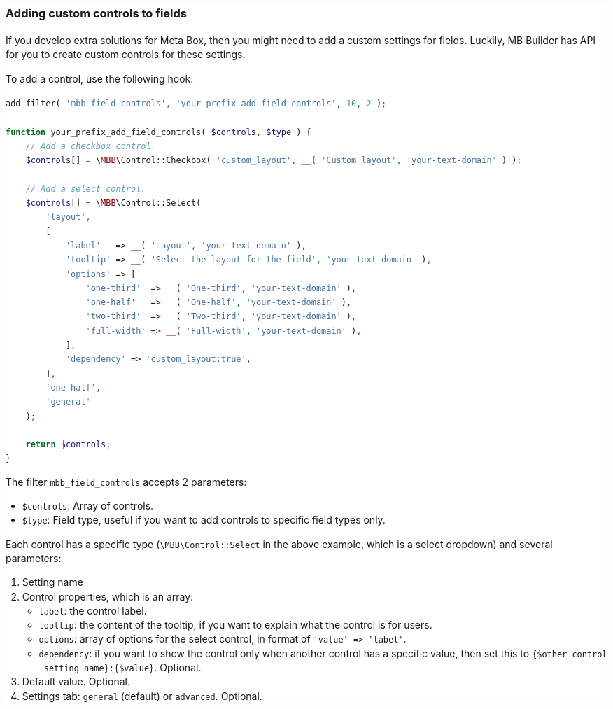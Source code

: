 ### Adding custom controls to fields

If you develop [extra solutions for Meta Box](https://metabox.io/resources/), then you might need to add a custom settings for fields. Luckily, MB Builder has API for you to create custom controls for these settings.

To add a control, use the following hook:

```php
add_filter( 'mbb_field_controls', 'your_prefix_add_field_controls', 10, 2 );

function your_prefix_add_field_controls( $controls, $type ) {
	// Add a checkbox control.
	$controls[] = \MBB\Control::Checkbox( 'custom_layout', __( 'Custom layout', 'your-text-domain' ) );

	// Add a select control.
	$controls[] = \MBB\Control::Select(
		'layout',
		[
			'label'   => __( 'Layout', 'your-text-domain' ),
			'tooltip' => __( 'Select the layout for the field', 'your-text-domain' ),
			'options' => [
				'one-third'  => __( 'One-third', 'your-text-domain' ),
				'one-half'   => __( 'One-half', 'your-text-domain' ),
				'two-third'  => __( 'Two-third', 'your-text-domain' ),
				'full-width' => __( 'Full-width', 'your-text-domain' ),
			],
			'dependency' => 'custom_layout:true',
		],
		'one-half',
		'general'
	);

	return $controls;
}
```

The filter `mbb_field_controls` accepts 2 parameters:

- `$controls`: Array of controls.
- `$type`: Field type, useful if you want to add controls to specific field types only.

Each control has a specific type (`\MBB\Control::Select` in the above example, which is a select dropdown) and several parameters:

1. Setting name
1. Control properties, which is an array:
    - `label`: the control label.
    - `tooltip`: the content of the tooltip, if you want to explain what the control is for users.
    - `options`: array of options for the select control, in format of `'value' => 'label'`.
    - `dependency`: if you want to show the control only when another control has a specific value, then set this to `{$other_control_setting_name}:{$value}`. Optional.
1. Default value. Optional.
1. Settings tab: `general` (default) or `advanced`. Optional.
